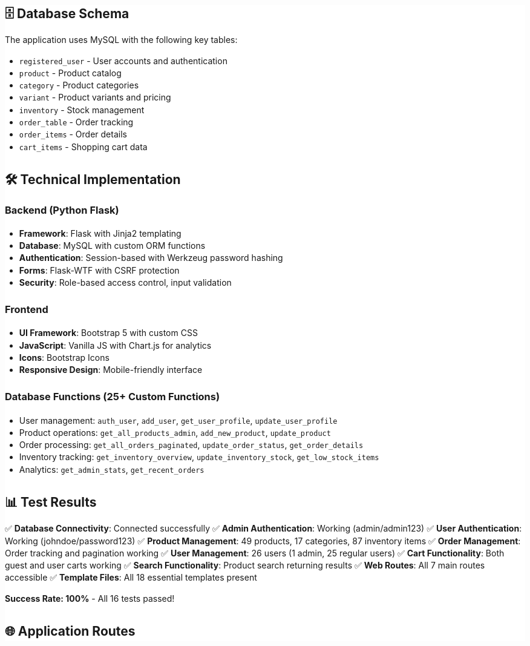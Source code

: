 ## 🗄️ Database Schema

The application uses MySQL with the following key tables:
- `registered_user` - User accounts and authentication
- `product` - Product catalog
- `category` - Product categories
- `variant` - Product variants and pricing
- `inventory` - Stock management
- `order_table` - Order tracking
- `order_items` - Order details
- `cart_items` - Shopping cart data

## 🛠️ Technical Implementation

### Backend (Python Flask)
- **Framework**: Flask with Jinja2 templating
- **Database**: MySQL with custom ORM functions
- **Authentication**: Session-based with Werkzeug password hashing
- **Forms**: Flask-WTF with CSRF protection
- **Security**: Role-based access control, input validation

### Frontend
- **UI Framework**: Bootstrap 5 with custom CSS
- **JavaScript**: Vanilla JS with Chart.js for analytics
- **Icons**: Bootstrap Icons
- **Responsive Design**: Mobile-friendly interface

### Database Functions (25+ Custom Functions)
- User management: `auth_user`, `add_user`, `get_user_profile`, `update_user_profile`
- Product operations: `get_all_products_admin`, `add_new_product`, `update_product`
- Order processing: `get_all_orders_paginated`, `update_order_status`, `get_order_details`
- Inventory tracking: `get_inventory_overview`, `update_inventory_stock`, `get_low_stock_items`
- Analytics: `get_admin_stats`, `get_recent_orders`

## 📊 Test Results

✅ **Database Connectivity**: Connected successfully
✅ **Admin Authentication**: Working (admin/admin123)
✅ **User Authentication**: Working (johndoe/password123)
✅ **Product Management**: 49 products, 17 categories, 87 inventory items
✅ **Order Management**: Order tracking and pagination working
✅ **User Management**: 26 users (1 admin, 25 regular users)
✅ **Cart Functionality**: Both guest and user carts working
✅ **Search Functionality**: Product search returning results
✅ **Web Routes**: All 7 main routes accessible
✅ **Template Files**: All 18 essential templates present

**Success Rate: 100%** - All 16 tests passed!

## 🌐 Application Routes
